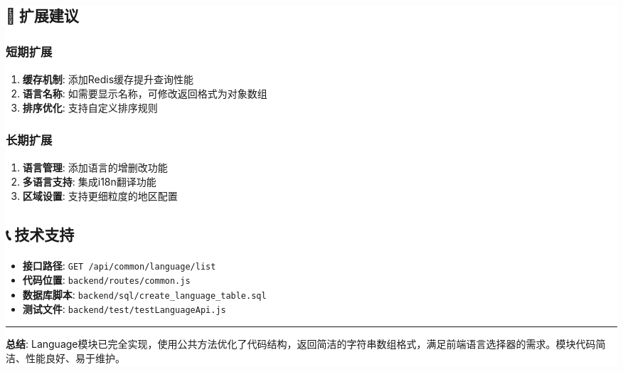 ## 🔮 扩展建议

### 短期扩展
1. **缓存机制**: 添加Redis缓存提升查询性能
2. **语言名称**: 如需要显示名称，可修改返回格式为对象数组
3. **排序优化**: 支持自定义排序规则

### 长期扩展
1. **语言管理**: 添加语言的增删改功能
2. **多语言支持**: 集成i18n翻译功能
3. **区域设置**: 支持更细粒度的地区配置

## 📞 技术支持

- **接口路径**: `GET /api/common/language/list`
- **代码位置**: `backend/routes/common.js`
- **数据库脚本**: `backend/sql/create_language_table.sql`
- **测试文件**: `backend/test/testLanguageApi.js`

---

**总结**: Language模块已完全实现，使用公共方法优化了代码结构，返回简洁的字符串数组格式，满足前端语言选择器的需求。模块代码简洁、性能良好、易于维护。
